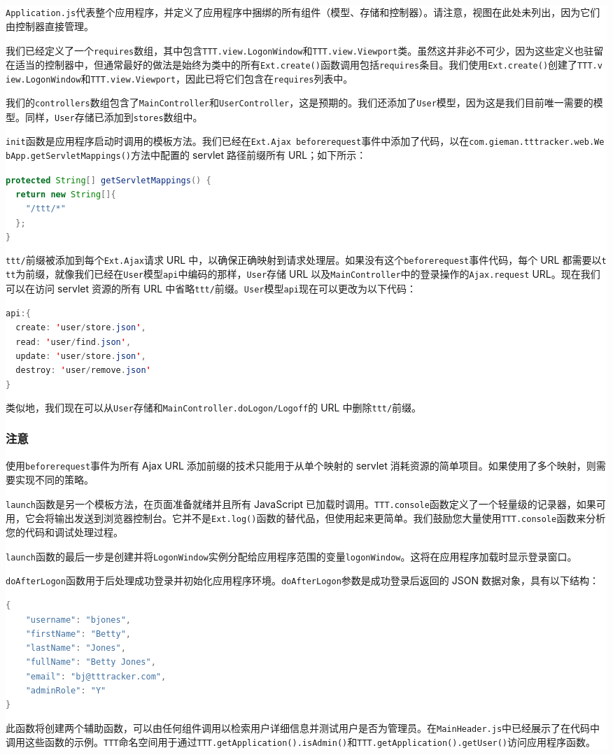 `Application.js`代表整个应用程序，并定义了应用程序中捆绑的所有组件（模型、存储和控制器）。请注意，视图在此处未列出，因为它们由控制器直接管理。

我们已经定义了一个`requires`数组，其中包含`TTT.view.LogonWindow`和`TTT.view.Viewport`类。虽然这并非必不可少，因为这些定义也驻留在适当的控制器中，但通常最好的做法是始终为类中的所有`Ext.create()`函数调用包括`requires`条目。我们使用`Ext.create()`创建了`TTT.view.LogonWindow`和`TTT.view.Viewport`，因此已将它们包含在`requires`列表中。

我们的`controllers`数组包含了`MainController`和`UserController`，这是预期的。我们还添加了`User`模型，因为这是我们目前唯一需要的模型。同样，`User`存储已添加到`stores`数组中。

`init`函数是应用程序启动时调用的模板方法。我们已经在`Ext.Ajax beforerequest`事件中添加了代码，以在`com.gieman.tttracker.web.WebApp.getServletMappings()`方法中配置的 servlet 路径前缀所有 URL；如下所示：

```java
protected String[] getServletMappings() {
  return new String[]{
    "/ttt/*"
  };
}
```

`ttt/`前缀被添加到每个`Ext.Ajax`请求 URL 中，以确保正确映射到请求处理层。如果没有这个`beforerequest`事件代码，每个 URL 都需要以`ttt`为前缀，就像我们已经在`User`模型`api`中编码的那样，`User`存储 URL 以及`MainController`中的登录操作的`Ajax.request` URL。现在我们可以在访问 servlet 资源的所有 URL 中省略`ttt/`前缀。`User`模型`api`现在可以更改为以下代码：

```java
api:{
  create: 'user/store.json',
  read: 'user/find.json',
  update: 'user/store.json',
  destroy: 'user/remove.json'
}
```

类似地，我们现在可以从`User`存储和`MainController.doLogon/Logoff`的 URL 中删除`ttt/`前缀。

### 注意

使用`beforerequest`事件为所有 Ajax URL 添加前缀的技术只能用于从单个映射的 servlet 消耗资源的简单项目。如果使用了多个映射，则需要实现不同的策略。

`launch`函数是另一个模板方法，在页面准备就绪并且所有 JavaScript 已加载时调用。`TTT.console`函数定义了一个轻量级的记录器，如果可用，它会将输出发送到浏览器控制台。它并不是`Ext.log()`函数的替代品，但使用起来更简单。我们鼓励您大量使用`TTT.console`函数来分析您的代码和调试处理过程。

`launch`函数的最后一步是创建并将`LogonWindow`实例分配给应用程序范围的变量`logonWindow`。这将在应用程序加载时显示登录窗口。

`doAfterLogon`函数用于后处理成功登录并初始化应用程序环境。`doAfterLogon`参数是成功登录后返回的 JSON 数据对象，具有以下结构：

```java
{
    "username": "bjones",
    "firstName": "Betty",
    "lastName": "Jones",
    "fullName": "Betty Jones",
    "email": "bj@tttracker.com",
    "adminRole": "Y"
}
```

此函数将创建两个辅助函数，可以由任何组件调用以检索用户详细信息并测试用户是否为管理员。在`MainHeader.js`中已经展示了在代码中调用这些函数的示例。`TTT`命名空间用于通过`TTT.getApplication().isAdmin()`和`TTT.getApplication().getUser()`访问应用程序函数。
